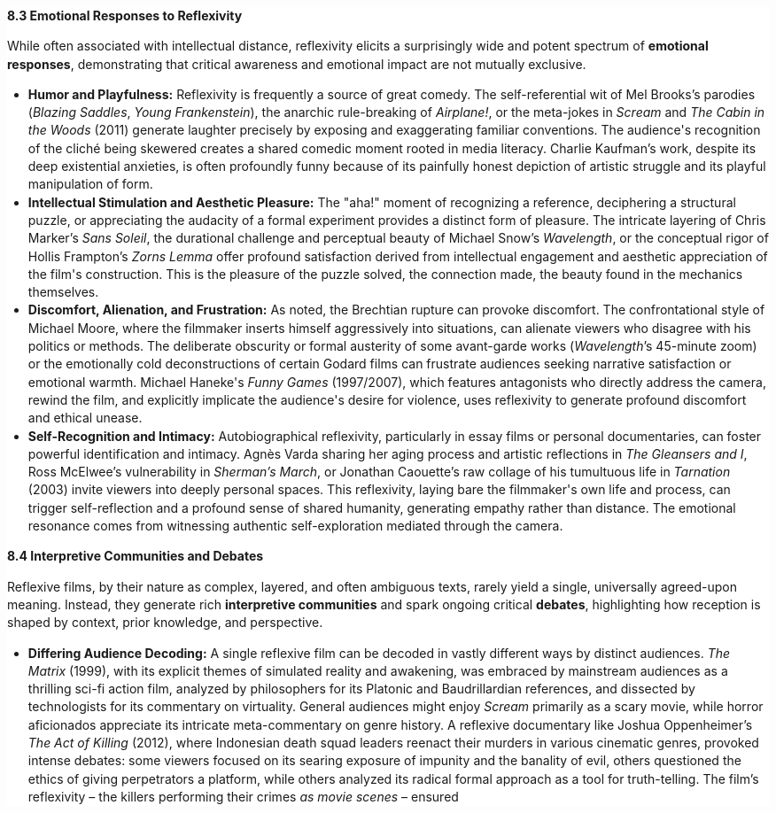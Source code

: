 **8.3 Emotional Responses to Reflexivity**

While often associated with intellectual distance, reflexivity elicits a surprisingly wide and potent spectrum of **emotional responses**, demonstrating that critical awareness and emotional impact are not mutually exclusive.

*   **Humor and Playfulness:** Reflexivity is frequently a source of great comedy. The self-referential wit of Mel Brooks’s parodies (*Blazing Saddles*, *Young Frankenstein*), the anarchic rule-breaking of *Airplane!*, or the meta-jokes in *Scream* and *The Cabin in the Woods* (2011) generate laughter precisely by exposing and exaggerating familiar conventions. The audience's recognition of the cliché being skewered creates a shared comedic moment rooted in media literacy. Charlie Kaufman’s work, despite its deep existential anxieties, is often profoundly funny because of its painfully honest depiction of artistic struggle and its playful manipulation of form.
*   **Intellectual Stimulation and Aesthetic Pleasure:** The "aha!" moment of recognizing a reference, deciphering a structural puzzle, or appreciating the audacity of a formal experiment provides a distinct form of pleasure. The intricate layering of Chris Marker’s *Sans Soleil*, the durational challenge and perceptual beauty of Michael Snow’s *Wavelength*, or the conceptual rigor of Hollis Frampton’s *Zorns Lemma* offer profound satisfaction derived from intellectual engagement and aesthetic appreciation of the film's construction. This is the pleasure of the puzzle solved, the connection made, the beauty found in the mechanics themselves.
*   **Discomfort, Alienation, and Frustration:** As noted, the Brechtian rupture can provoke discomfort. The confrontational style of Michael Moore, where the filmmaker inserts himself aggressively into situations, can alienate viewers who disagree with his politics or methods. The deliberate obscurity or formal austerity of some avant-garde works (*Wavelength*’s 45-minute zoom) or the emotionally cold deconstructions of certain Godard films can frustrate audiences seeking narrative satisfaction or emotional warmth. Michael Haneke's *Funny Games* (1997/2007), which features antagonists who directly address the camera, rewind the film, and explicitly implicate the audience's desire for violence, uses reflexivity to generate profound discomfort and ethical unease.
*   **Self-Recognition and Intimacy:** Autobiographical reflexivity, particularly in essay films or personal documentaries, can foster powerful identification and intimacy. Agnès Varda sharing her aging process and artistic reflections in *The Gleansers and I*, Ross McElwee’s vulnerability in *Sherman’s March*, or Jonathan Caouette’s raw collage of his tumultuous life in *Tarnation* (2003) invite viewers into deeply personal spaces. This reflexivity, laying bare the filmmaker's own life and process, can trigger self-reflection and a profound sense of shared humanity, generating empathy rather than distance. The emotional resonance comes from witnessing authentic self-exploration mediated through the camera.

**8.4 Interpretive Communities and Debates**

Reflexive films, by their nature as complex, layered, and often ambiguous texts, rarely yield a single, universally agreed-upon meaning. Instead, they generate rich **interpretive communities** and spark ongoing critical **debates**, highlighting how reception is shaped by context, prior knowledge, and perspective.

*   **Differing Audience Decoding:** A single reflexive film can be decoded in vastly different ways by distinct audiences. *The Matrix* (1999), with its explicit themes of simulated reality and awakening, was embraced by mainstream audiences as a thrilling sci-fi action film, analyzed by philosophers for its Platonic and Baudrillardian references, and dissected by technologists for its commentary on virtuality. General audiences might enjoy *Scream* primarily as a scary movie, while horror aficionados appreciate its intricate meta-commentary on genre history. A reflexive documentary like Joshua Oppenheimer’s *The Act of Killing* (2012), where Indonesian death squad leaders reenact their murders in various cinematic genres, provoked intense debates: some viewers focused on its searing exposure of impunity and the banality of evil, others questioned the ethics of giving perpetrators a platform, while others analyzed its radical formal approach as a tool for truth-telling. The film’s reflexivity – the killers performing their crimes *as movie scenes* – ensured
